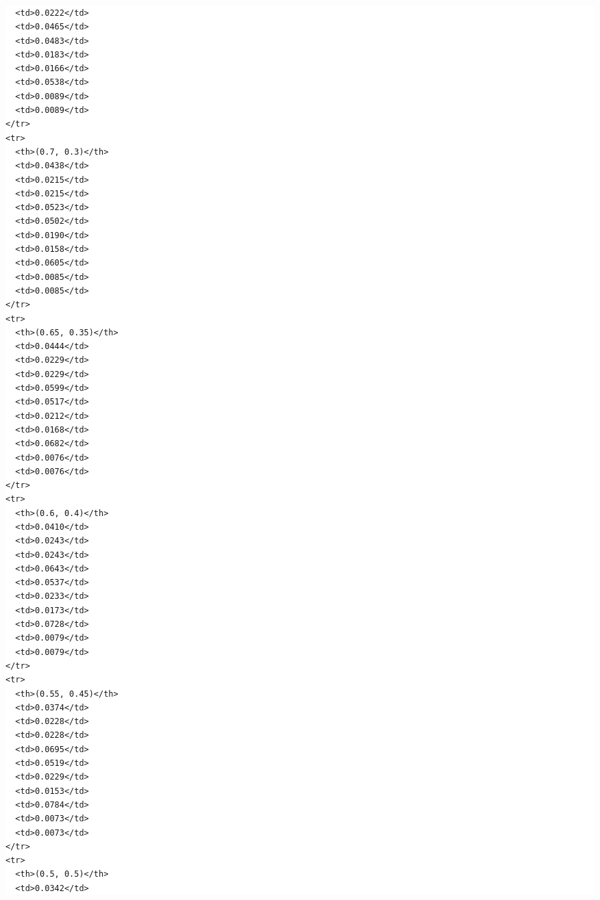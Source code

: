       <td>0.0222</td>
      <td>0.0465</td>
      <td>0.0483</td>
      <td>0.0183</td>
      <td>0.0166</td>
      <td>0.0538</td>
      <td>0.0089</td>
      <td>0.0089</td>
    </tr>
    <tr>
      <th>(0.7, 0.3)</th>
      <td>0.0438</td>
      <td>0.0215</td>
      <td>0.0215</td>
      <td>0.0523</td>
      <td>0.0502</td>
      <td>0.0190</td>
      <td>0.0158</td>
      <td>0.0605</td>
      <td>0.0085</td>
      <td>0.0085</td>
    </tr>
    <tr>
      <th>(0.65, 0.35)</th>
      <td>0.0444</td>
      <td>0.0229</td>
      <td>0.0229</td>
      <td>0.0599</td>
      <td>0.0517</td>
      <td>0.0212</td>
      <td>0.0168</td>
      <td>0.0682</td>
      <td>0.0076</td>
      <td>0.0076</td>
    </tr>
    <tr>
      <th>(0.6, 0.4)</th>
      <td>0.0410</td>
      <td>0.0243</td>
      <td>0.0243</td>
      <td>0.0643</td>
      <td>0.0537</td>
      <td>0.0233</td>
      <td>0.0173</td>
      <td>0.0728</td>
      <td>0.0079</td>
      <td>0.0079</td>
    </tr>
    <tr>
      <th>(0.55, 0.45)</th>
      <td>0.0374</td>
      <td>0.0228</td>
      <td>0.0228</td>
      <td>0.0695</td>
      <td>0.0519</td>
      <td>0.0229</td>
      <td>0.0153</td>
      <td>0.0784</td>
      <td>0.0073</td>
      <td>0.0073</td>
    </tr>
    <tr>
      <th>(0.5, 0.5)</th>
      <td>0.0342</td>